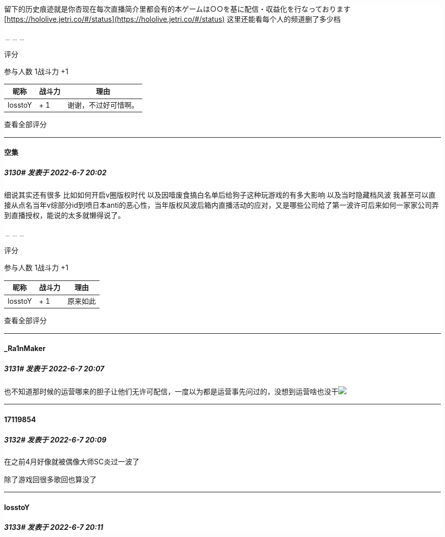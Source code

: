 留下的历史痕迹就是你杏现在每次直播简介里都会有的本ゲームは○○を基に配信・収益化を行なっております
[https://hololive.jetri.co/#/status](https://hololive.jetri.co/#/status) 这里还能看每个人的频道删了多少档

﹍﹍﹍

评分

 参与人数 1战斗力 +1

|昵称|战斗力|理由|
|----|---|---|
| losstoY| + 1|谢谢，不过好可惜啊。|

查看全部评分



*****

####  空集  
##### 3130#       发表于 2022-6-7 20:02

细说其实还有很多 比如如何开启v圈版权时代 以及因噎废食搞白名单后给狗子这种玩游戏的有多大影响 以及当时隐藏档风波 我甚至可以直接从点名当年v综部分id到喷日本anti的恶心性，当年版权风波后箱内直播活动的应对，又是哪些公司给了第一波许可后来如何一家家公司弄到直播授权，能说的太多就懒得说了。

﹍﹍﹍

评分

 参与人数 1战斗力 +1

|昵称|战斗力|理由|
|----|---|---|
| losstoY| + 1|原来如此|

查看全部评分

*****

####  _Ra1nMaker  
##### 3131#       发表于 2022-6-7 20:07

也不知道那时候的运营哪来的胆子让他们无许可配信，一度以为都是运营事先问过的，没想到运营啥也没干<img src="https://static.saraba1st.com/image/smiley/face2017/097.png" referrerpolicy="no-referrer">

*****

####  17119854  
##### 3132#       发表于 2022-6-7 20:09

在之前4月好像就被偶像大师SC炎过一波了

除了游戏回很多歌回也算没了

*****

####  losstoY  
##### 3133#       发表于 2022-6-7 20:11
